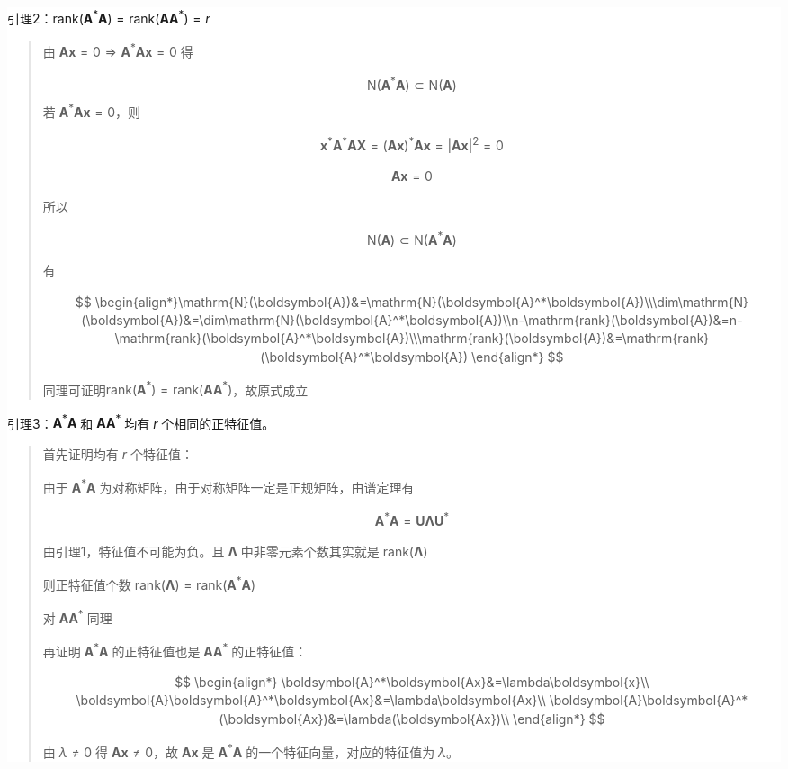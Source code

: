引理2：$\mathrm{rank}(\boldsymbol{A}^*\boldsymbol{A})=\mathrm{rank}(\boldsymbol{AA}^*)=r$

> 由 $\boldsymbol{Ax}=0 \Rightarrow \boldsymbol{A}^*\boldsymbol{Ax}=0$ 得
>
> $$
> \mathrm{N}(\boldsymbol{A}
> ^*\boldsymbol{A}) \subset \mathrm{N}(\boldsymbol{A})
> $$
> 若 $\boldsymbol{A}^*\boldsymbol{Ax}=0$，则
>
> $$
> \boldsymbol{x}^*\boldsymbol{A}^*\boldsymbol{AX}=(\boldsymbol{Ax})^*\boldsymbol{Ax}=|\boldsymbol{Ax}|^2=0
> $$
>
> $$
> \boldsymbol{Ax}=0
> $$
>
> 所以
>
> $$
> \mathrm{N}(\boldsymbol{A}) \subset \mathrm{N}(\boldsymbol{A}^*\boldsymbol{A})
> $$
>
> 有
>
> $$
> \begin{align*}\mathrm{N}(\boldsymbol{A})&=\mathrm{N}(\boldsymbol{A}^*\boldsymbol{A})\\\dim\mathrm{N}(\boldsymbol{A})&=\dim\mathrm{N}(\boldsymbol{A}^*\boldsymbol{A})\\n-\mathrm{rank}(\boldsymbol{A})&=n-\mathrm{rank}(\boldsymbol{A}^*\boldsymbol{A})\\\mathrm{rank}(\boldsymbol{A})&=\mathrm{rank}(\boldsymbol{A}^*\boldsymbol{A})
> \end{align*}
> $$
>
> 同理可证明$\mathrm{rank}(\boldsymbol{A}^*)=\mathrm{rank}(\boldsymbol{AA}^*)$，故原式成立

引理3：$\boldsymbol{A}^*\boldsymbol{A}$ 和 $\boldsymbol{AA}^*$ 均有 $r$ 个相同的正特征值。

> 首先证明均有 $r$ 个特征值：
>
> 由于 $\boldsymbol{A}^*\boldsymbol{A}$ 为对称矩阵，由于对称矩阵一定是正规矩阵，由谱定理有
>
> $$
> \boldsymbol{A}^*\boldsymbol{A}=\boldsymbol{U\Lambda}\boldsymbol{U}^*
> $$
>
> 由引理1，特征值不可能为负。且 $\boldsymbol{\Lambda}$ 中非零元素个数其实就是 $\mathrm{rank}(\boldsymbol{\Lambda})$
>
> 则正特征值个数 $\mathrm{rank}(\boldsymbol{\Lambda})=\mathrm{rank}(\boldsymbol{A}^*\boldsymbol{A})$
>
> 对 $\boldsymbol{AA}^*$ 同理
>
> 再证明 $\boldsymbol{A}^*\boldsymbol{A}$ 的正特征值也是 $\boldsymbol{AA}^*$ 的正特征值：
>
> $$
> \begin{align*}
> \boldsymbol{A}^*\boldsymbol{Ax}&=\lambda\boldsymbol{x}\\
> \boldsymbol{A}\boldsymbol{A}^*\boldsymbol{Ax}&=\lambda\boldsymbol{Ax}\\
> \boldsymbol{A}\boldsymbol{A}^*(\boldsymbol{Ax})&=\lambda(\boldsymbol{Ax})\\
> \end{align*}
> $$
>
> 由 $\lambda \neq 0$ 得 $\boldsymbol{Ax}\neq 0$，故 $\boldsymbol{Ax}$ 是 $\boldsymbol{A}^*\boldsymbol{A}$ 的一个特征向量，对应的特征值为 $\lambda$。